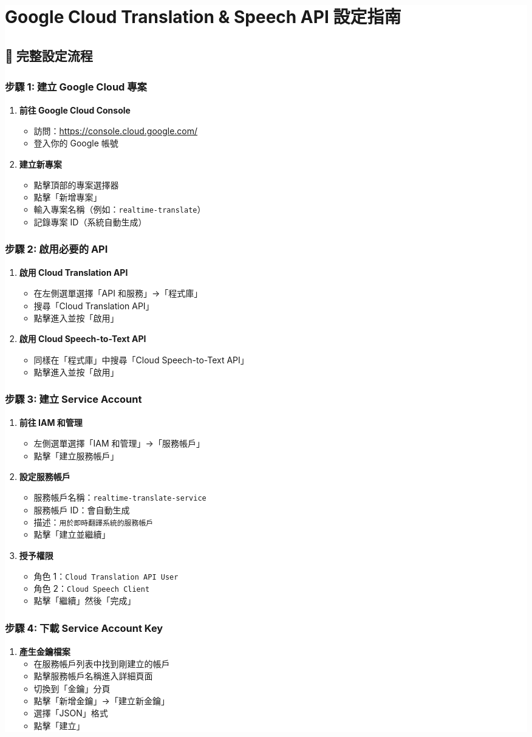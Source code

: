 # Google Cloud Translation & Speech API 設定指南

## 🎯 完整設定流程

### 步驟 1: 建立 Google Cloud 專案

1. **前往 Google Cloud Console**
   - 訪問：https://console.cloud.google.com/
   - 登入你的 Google 帳號

2. **建立新專案**
   - 點擊頂部的專案選擇器
   - 點擊「新增專案」
   - 輸入專案名稱（例如：`realtime-translate`）
   - 記錄專案 ID（系統自動生成）

### 步驟 2: 啟用必要的 API

1. **啟用 Cloud Translation API**
   - 在左側選單選擇「API 和服務」→「程式庫」
   - 搜尋「Cloud Translation API」
   - 點擊進入並按「啟用」

2. **啟用 Cloud Speech-to-Text API**
   - 同樣在「程式庫」中搜尋「Cloud Speech-to-Text API」
   - 點擊進入並按「啟用」

### 步驟 3: 建立 Service Account

1. **前往 IAM 和管理**
   - 左側選單選擇「IAM 和管理」→「服務帳戶」
   - 點擊「建立服務帳戶」

2. **設定服務帳戶**
   - 服務帳戶名稱：`realtime-translate-service`
   - 服務帳戶 ID：會自動生成
   - 描述：`用於即時翻譯系統的服務帳戶`
   - 點擊「建立並繼續」

3. **授予權限**
   - 角色 1：`Cloud Translation API User`
   - 角色 2：`Cloud Speech Client`
   - 點擊「繼續」然後「完成」

### 步驟 4: 下載 Service Account Key

1. **產生金鑰檔案**
   - 在服務帳戶列表中找到剛建立的帳戶
   - 點擊服務帳戶名稱進入詳細頁面
   - 切換到「金鑰」分頁
   - 點擊「新增金鑰」→「建立新金鑰」
   - 選擇「JSON」格式
   - 點擊「建立」
